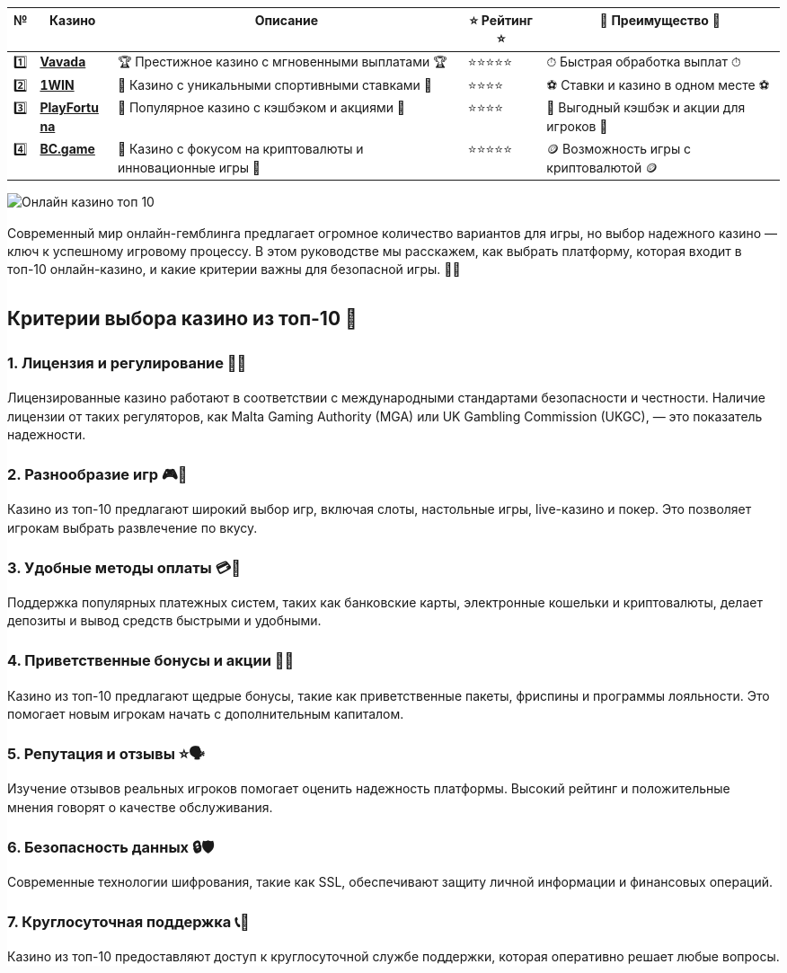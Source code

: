 | №  | Казино | Описание | ⭐️ Рейтинг ⭐️ | 🎉 Преимущество 🎉 |
|----|--------|----------|---------------|--------------------|
| 1️⃣ | **[Vavada](https://vavadapartner.pro/?promo=ea5c9275-6854-4505-94fc-95ab18221945-linkb2)** | 🏆 Престижное казино с мгновенными выплатами 🏆 | ⭐️⭐️⭐️⭐️⭐️ | ⏱ Быстрая обработка выплат ⏱ |
| 2️⃣ | **[1WIN](https://brandplay.link/smXVpBbG)** | 🏅 Казино с уникальными спортивными ставками 🏅 | ⭐️⭐️⭐️⭐️ | ⚽️ Ставки и казино в одном месте ⚽️ |
| 3️⃣ | **[PlayFortuna](https://fortunapromo.net/alt/playfortuna/registration?0dc4a9362a71feb7e3f165fb8e766f70)** | 🎉 Популярное казино с кэшбэком и акциями 🎉 | ⭐️⭐️⭐️⭐️ | 💸 Выгодный кэшбэк и акции для игроков 💸 |
| 4️⃣ | **[BC.game](https://partnerbcgame.com/dcc53d441)** | 🔗 Казино с фокусом на криптовалюты и инновационные игры 🔗 | ⭐️⭐️⭐️⭐️⭐️ | 🪙 Возможность игры с криптовалютой 🪙 |

![Онлайн казино топ 10](https://spadok.org.ua/images/bolokhiv/bezdepozytni-poslugy-lavyna.jpg)

Современный мир онлайн-гемблинга предлагает огромное количество вариантов для игры, но выбор надежного казино — ключ к успешному игровому процессу. В этом руководстве мы расскажем, как выбрать платформу, которая входит в топ-10 онлайн-казино, и какие критерии важны для безопасной игры. 🎲✨

## Критерии выбора казино из топ-10 🌟

### 1. Лицензия и регулирование 📜✅

Лицензированные казино работают в соответствии с международными стандартами безопасности и честности. Наличие лицензии от таких регуляторов, как Malta Gaming Authority (MGA) или UK Gambling Commission (UKGC), — это показатель надежности.

### 2. Разнообразие игр 🎮🎰

Казино из топ-10 предлагают широкий выбор игр, включая слоты, настольные игры, live-казино и покер. Это позволяет игрокам выбрать развлечение по вкусу.

### 3. Удобные методы оплаты 💳📲

Поддержка популярных платежных систем, таких как банковские карты, электронные кошельки и криптовалюты, делает депозиты и вывод средств быстрыми и удобными.

### 4. Приветственные бонусы и акции 🎁💸

Казино из топ-10 предлагают щедрые бонусы, такие как приветственные пакеты, фриспины и программы лояльности. Это помогает новым игрокам начать с дополнительным капиталом.

### 5. Репутация и отзывы ⭐🗣️

Изучение отзывов реальных игроков помогает оценить надежность платформы. Высокий рейтинг и положительные мнения говорят о качестве обслуживания.

### 6. Безопасность данных 🔒🛡️

Современные технологии шифрования, такие как SSL, обеспечивают защиту личной информации и финансовых операций.

### 7. Круглосуточная поддержка 📞🤝

Казино из топ-10 предоставляют доступ к круглосуточной службе поддержки, которая оперативно решает любые вопросы.
